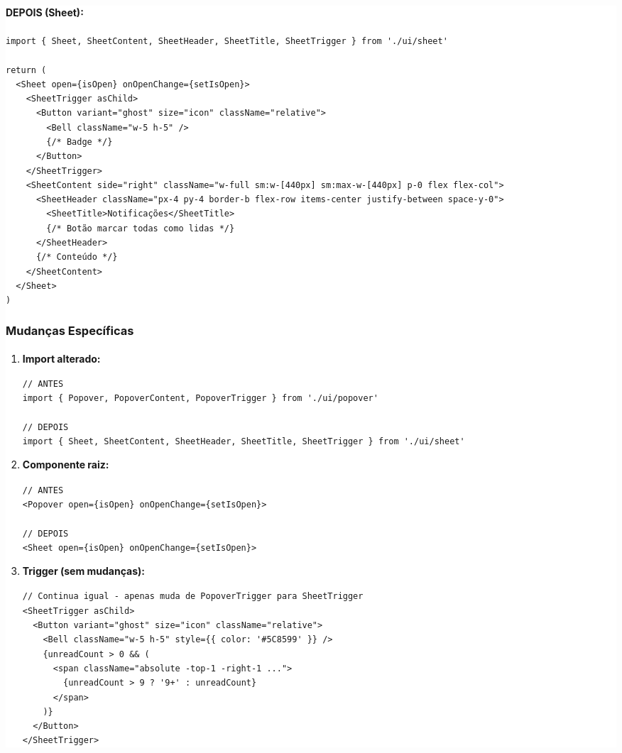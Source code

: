 #### DEPOIS (Sheet):
```tsx
import { Sheet, SheetContent, SheetHeader, SheetTitle, SheetTrigger } from './ui/sheet'

return (
  <Sheet open={isOpen} onOpenChange={setIsOpen}>
    <SheetTrigger asChild>
      <Button variant="ghost" size="icon" className="relative">
        <Bell className="w-5 h-5" />
        {/* Badge */}
      </Button>
    </SheetTrigger>
    <SheetContent side="right" className="w-full sm:w-[440px] sm:max-w-[440px] p-0 flex flex-col">
      <SheetHeader className="px-4 py-4 border-b flex-row items-center justify-between space-y-0">
        <SheetTitle>Notificações</SheetTitle>
        {/* Botão marcar todas como lidas */}
      </SheetHeader>
      {/* Conteúdo */}
    </SheetContent>
  </Sheet>
)
```

### Mudanças Específicas

1. **Import alterado:**
   ```tsx
   // ANTES
   import { Popover, PopoverContent, PopoverTrigger } from './ui/popover'
   
   // DEPOIS
   import { Sheet, SheetContent, SheetHeader, SheetTitle, SheetTrigger } from './ui/sheet'
   ```

2. **Componente raiz:**
   ```tsx
   // ANTES
   <Popover open={isOpen} onOpenChange={setIsOpen}>
   
   // DEPOIS
   <Sheet open={isOpen} onOpenChange={setIsOpen}>
   ```

3. **Trigger (sem mudanças):**
   ```tsx
   // Continua igual - apenas muda de PopoverTrigger para SheetTrigger
   <SheetTrigger asChild>
     <Button variant="ghost" size="icon" className="relative">
       <Bell className="w-5 h-5" style={{ color: '#5C8599' }} />
       {unreadCount > 0 && (
         <span className="absolute -top-1 -right-1 ...">
           {unreadCount > 9 ? '9+' : unreadCount}
         </span>
       )}
     </Button>
   </SheetTrigger>
   ```
